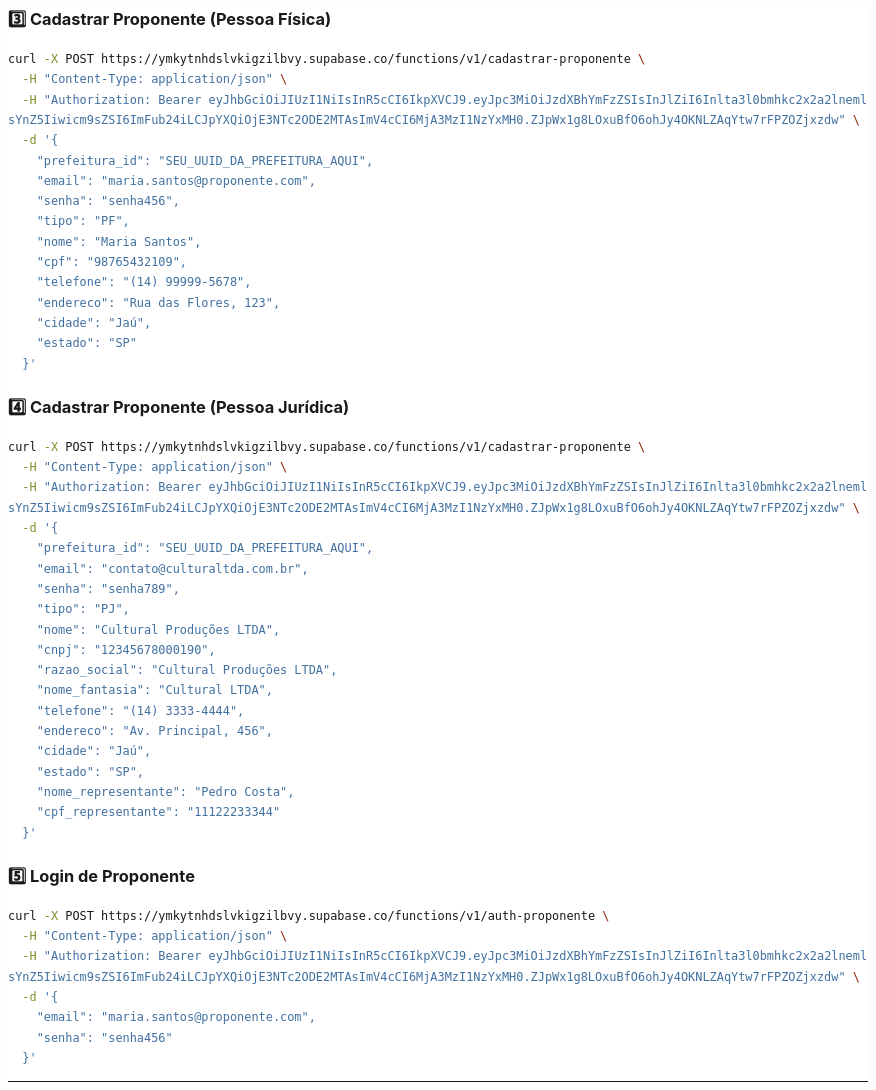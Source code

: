 ### 3️⃣ Cadastrar Proponente (Pessoa Física)

```bash
curl -X POST https://ymkytnhdslvkigzilbvy.supabase.co/functions/v1/cadastrar-proponente \
  -H "Content-Type: application/json" \
  -H "Authorization: Bearer eyJhbGciOiJIUzI1NiIsInR5cCI6IkpXVCJ9.eyJpc3MiOiJzdXBhYmFzZSIsInJlZiI6Inlta3l0bmhkc2x2a2lnemlsYnZ5Iiwicm9sZSI6ImFub24iLCJpYXQiOjE3NTc2ODE2MTAsImV4cCI6MjA3MzI1NzYxMH0.ZJpWx1g8LOxuBfO6ohJy4OKNLZAqYtw7rFPZOZjxzdw" \
  -d '{
    "prefeitura_id": "SEU_UUID_DA_PREFEITURA_AQUI",
    "email": "maria.santos@proponente.com",
    "senha": "senha456",
    "tipo": "PF",
    "nome": "Maria Santos",
    "cpf": "98765432109",
    "telefone": "(14) 99999-5678",
    "endereco": "Rua das Flores, 123",
    "cidade": "Jaú",
    "estado": "SP"
  }'
```

### 4️⃣ Cadastrar Proponente (Pessoa Jurídica)

```bash
curl -X POST https://ymkytnhdslvkigzilbvy.supabase.co/functions/v1/cadastrar-proponente \
  -H "Content-Type: application/json" \
  -H "Authorization: Bearer eyJhbGciOiJIUzI1NiIsInR5cCI6IkpXVCJ9.eyJpc3MiOiJzdXBhYmFzZSIsInJlZiI6Inlta3l0bmhkc2x2a2lnemlsYnZ5Iiwicm9sZSI6ImFub24iLCJpYXQiOjE3NTc2ODE2MTAsImV4cCI6MjA3MzI1NzYxMH0.ZJpWx1g8LOxuBfO6ohJy4OKNLZAqYtw7rFPZOZjxzdw" \
  -d '{
    "prefeitura_id": "SEU_UUID_DA_PREFEITURA_AQUI",
    "email": "contato@culturaltda.com.br",
    "senha": "senha789",
    "tipo": "PJ",
    "nome": "Cultural Produções LTDA",
    "cnpj": "12345678000190",
    "razao_social": "Cultural Produções LTDA",
    "nome_fantasia": "Cultural LTDA",
    "telefone": "(14) 3333-4444",
    "endereco": "Av. Principal, 456",
    "cidade": "Jaú",
    "estado": "SP",
    "nome_representante": "Pedro Costa",
    "cpf_representante": "11122233344"
  }'
```

### 5️⃣ Login de Proponente

```bash
curl -X POST https://ymkytnhdslvkigzilbvy.supabase.co/functions/v1/auth-proponente \
  -H "Content-Type: application/json" \
  -H "Authorization: Bearer eyJhbGciOiJIUzI1NiIsInR5cCI6IkpXVCJ9.eyJpc3MiOiJzdXBhYmFzZSIsInJlZiI6Inlta3l0bmhkc2x2a2lnemlsYnZ5Iiwicm9sZSI6ImFub24iLCJpYXQiOjE3NTc2ODE2MTAsImV4cCI6MjA3MzI1NzYxMH0.ZJpWx1g8LOxuBfO6ohJy4OKNLZAqYtw7rFPZOZjxzdw" \
  -d '{
    "email": "maria.santos@proponente.com",
    "senha": "senha456"
  }'
```

---